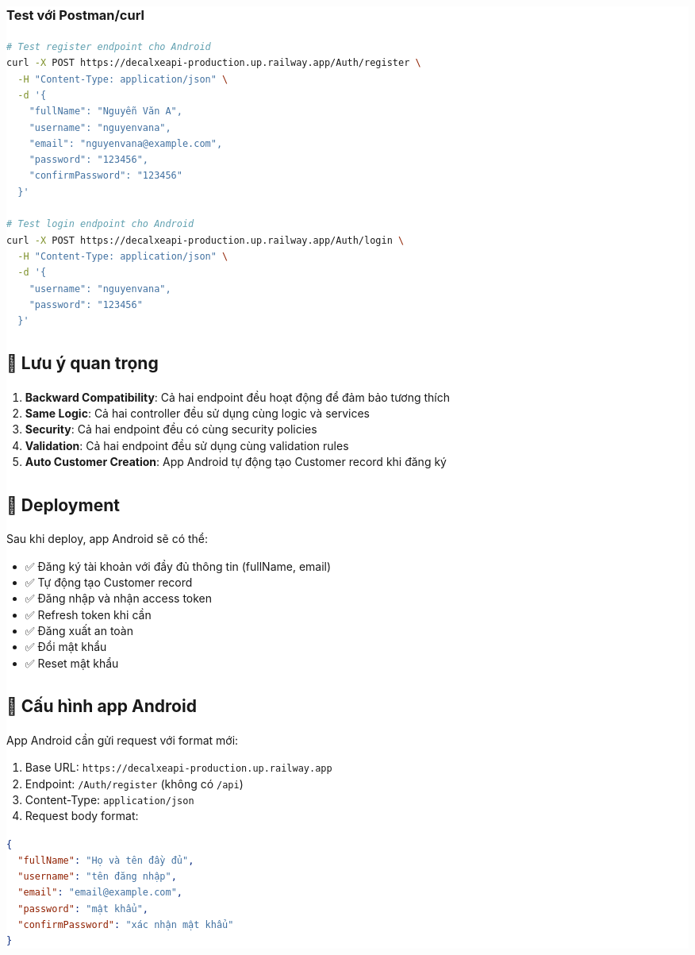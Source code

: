 ### Test với Postman/curl
```bash
# Test register endpoint cho Android
curl -X POST https://decalxeapi-production.up.railway.app/Auth/register \
  -H "Content-Type: application/json" \
  -d '{
    "fullName": "Nguyễn Văn A",
    "username": "nguyenvana",
    "email": "nguyenvana@example.com",
    "password": "123456",
    "confirmPassword": "123456"
  }'

# Test login endpoint cho Android
curl -X POST https://decalxeapi-production.up.railway.app/Auth/login \
  -H "Content-Type: application/json" \
  -d '{
    "username": "nguyenvana",
    "password": "123456"
  }'
```

## 📝 Lưu ý quan trọng

1. **Backward Compatibility**: Cả hai endpoint đều hoạt động để đảm bảo tương thích
2. **Same Logic**: Cả hai controller đều sử dụng cùng logic và services
3. **Security**: Cả hai endpoint đều có cùng security policies
4. **Validation**: Cả hai endpoint đều sử dụng cùng validation rules
5. **Auto Customer Creation**: App Android tự động tạo Customer record khi đăng ký

## 🚀 Deployment

Sau khi deploy, app Android sẽ có thể:
- ✅ Đăng ký tài khoản với đầy đủ thông tin (fullName, email)
- ✅ Tự động tạo Customer record
- ✅ Đăng nhập và nhận access token
- ✅ Refresh token khi cần
- ✅ Đăng xuất an toàn
- ✅ Đổi mật khẩu
- ✅ Reset mật khẩu

## 🔧 Cấu hình app Android

App Android cần gửi request với format mới:

1. Base URL: `https://decalxeapi-production.up.railway.app`
2. Endpoint: `/Auth/register` (không có `/api`)
3. Content-Type: `application/json`
4. Request body format:
```json
{
  "fullName": "Họ và tên đầy đủ",
  "username": "tên đăng nhập",
  "email": "email@example.com",
  "password": "mật khẩu",
  "confirmPassword": "xác nhận mật khẩu"
}
```
